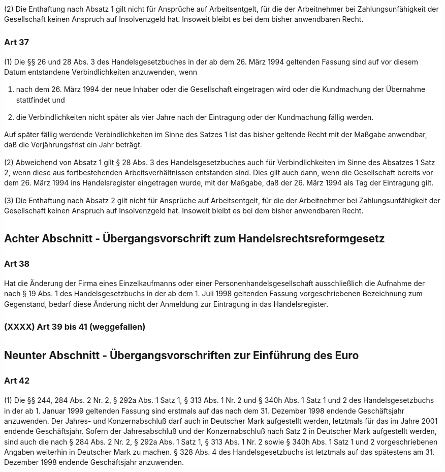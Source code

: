 (2) Die Enthaftung nach Absatz 1 gilt nicht für Ansprüche auf Arbeitsentgelt, für die der Arbeitnehmer bei Zahlungsunfähigkeit der Gesellschaft keinen Anspruch auf Insolvenzgeld hat. Insoweit bleibt es bei dem bisher anwendbaren Recht.


### Art 37

(1) Die §§ 26 und 28 Abs. 3 des Handelsgesetzbuches in der ab dem 26. März 1994 geltenden Fassung sind auf vor diesem Datum entstandene Verbindlichkeiten anzuwenden, wenn

1.  nach dem 26. März 1994 der neue Inhaber oder die Gesellschaft eingetragen wird oder die Kundmachung der Übernahme stattfindet und


2.  die Verbindlichkeiten nicht später als vier Jahre nach der Eintragung oder der Kundmachung fällig werden.



Auf später fällig werdende Verbindlichkeiten im Sinne des Satzes 1 ist das bisher geltende Recht mit der Maßgabe anwendbar, daß die Verjährungsfrist ein Jahr beträgt.

(2) Abweichend von Absatz 1 gilt § 28 Abs. 3 des Handelsgesetzbuches auch für Verbindlichkeiten im Sinne des Absatzes 1 Satz 2, wenn diese aus fortbestehenden Arbeitsverhältnissen entstanden sind. Dies gilt auch dann, wenn die Gesellschaft bereits vor dem 26. März 1994 ins Handelsregister eingetragen wurde, mit der Maßgabe, daß der 26. März 1994 als Tag der Eintragung gilt.

(3) Die Enthaftung nach Absatz 2 gilt nicht für Ansprüche auf Arbeitsentgelt, für die der Arbeitnehmer bei Zahlungsunfähigkeit der Gesellschaft keinen Anspruch auf Insolvenzgeld hat. Insoweit bleibt es bei dem bisher anwendbaren Recht.


## Achter Abschnitt - Übergangsvorschrift zum Handelsrechtsreformgesetz


### Art 38

Hat die Änderung der Firma eines Einzelkaufmanns oder einer Personenhandelsgesellschaft ausschließlich die Aufnahme der nach § 19 Abs. 1 des Handelsgesetzbuchs in der ab dem 1. Juli 1998 geltenden Fassung vorgeschriebenen Bezeichnung zum Gegenstand, bedarf diese Änderung nicht der Anmeldung zur Eintragung in das Handelsregister.


### (XXXX) Art 39 bis 41 (weggefallen)



## Neunter Abschnitt - Übergangsvorschriften zur Einführung des Euro



### Art 42

(1) Die §§ 244, 284 Abs. 2 Nr. 2, § 292a Abs. 1 Satz 1, § 313 Abs. 1 Nr. 2 und § 340h Abs. 1 Satz 1 und 2 des Handelsgesetzbuchs in der ab 1. Januar 1999 geltenden Fassung sind erstmals auf das nach dem 31. Dezember 1998 endende Geschäftsjahr anzuwenden. Der Jahres- und Konzernabschluß darf auch in Deutscher Mark aufgestellt werden, letztmals für das im Jahre 2001 endende Geschäftsjahr. Sofern der Jahresabschluß und der Konzernabschluß nach Satz 2 in Deutscher Mark aufgestellt werden, sind auch die nach § 284 Abs. 2 Nr. 2, § 292a Abs. 1 Satz 1, § 313 Abs. 1 Nr. 2 sowie § 340h Abs. 1 Satz 1 und 2 vorgeschriebenen Angaben weiterhin in Deutscher Mark zu machen. § 328 Abs. 4 des Handelsgesetzbuchs ist letztmals auf das spätestens am 31. Dezember 1998 endende Geschäftsjahr anzuwenden.
